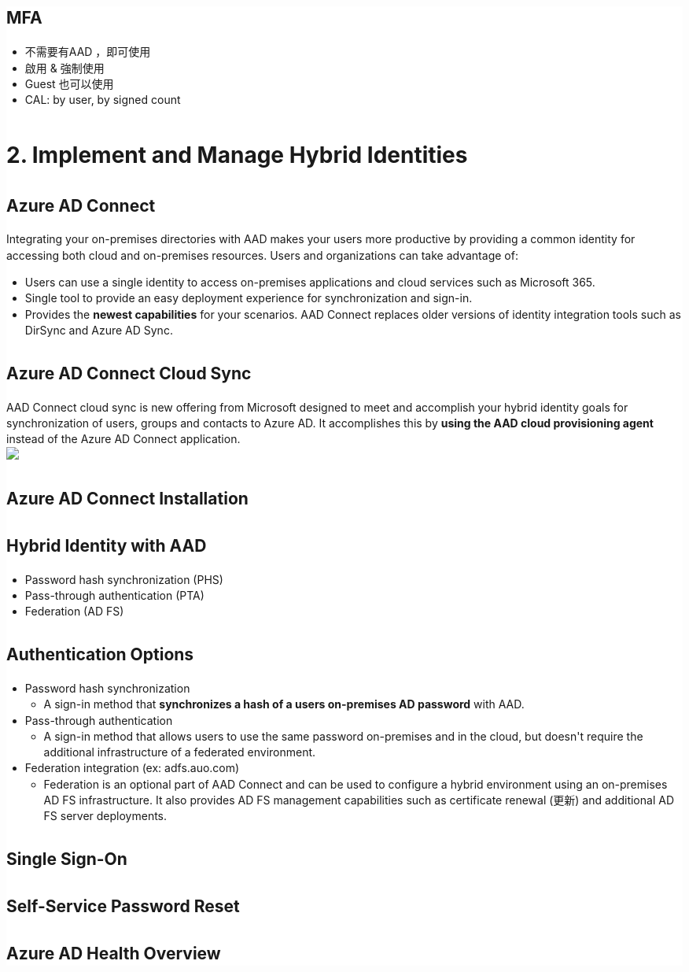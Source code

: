 ## MFA
- 不需要有AAD ，即可使用
- 啟用 & 強制使用
- Guest 也可以使用
- CAL: by user, by signed count

# 2. Implement and Manage Hybrid Identities
## Azure AD Connect
Integrating your on-premises directories with AAD makes your users more productive by providing a common identity for accessing both cloud and on-premises resources. Users and organizations can take advantage of:
- Users can use a single identity to access on-premises applications and cloud services such as Microsoft 365.
- Single tool to provide an easy deployment experience for synchronization and sign-in.
- Provides the **newest capabilities** for your scenarios. AAD Connect replaces older versions of identity integration tools such as DirSync and Azure AD Sync.

## Azure AD Connect Cloud Sync
AAD Connect cloud sync is new offering from Microsoft designed to meet and accomplish your hybrid identity goals for synchronization of users, groups and contacts to Azure AD. It accomplishes this by **using the AAD cloud provisioning agent** instead of the Azure AD Connect application.
<br><img src="https://docs.microsoft.com/en-us/azure/active-directory/cloud-sync/media/concept-how-it-works/how-1.png" width=500>

## Azure AD Connect Installation
## Hybrid Identity with AAD
- Password hash synchronization (PHS)
- Pass-through authentication (PTA)
- Federation (AD FS)

## Authentication Options
- Password hash synchronization
    - A sign-in method that **synchronizes a hash of a users on-premises AD password** with AAD.
- Pass-through authentication
    - A sign-in method that allows users to use the same password on-premises and in the cloud, but doesn't require the additional infrastructure of a federated environment.
- Federation integration (ex: adfs.auo.com)
    - Federation is an optional part of AAD Connect and can be used to configure a hybrid environment using an on-premises AD FS infrastructure. It also provides AD FS management capabilities such as certificate renewal (更新) and additional AD FS server deployments.

## Single Sign-On
## Self-Service Password Reset
## Azure AD Health Overview
